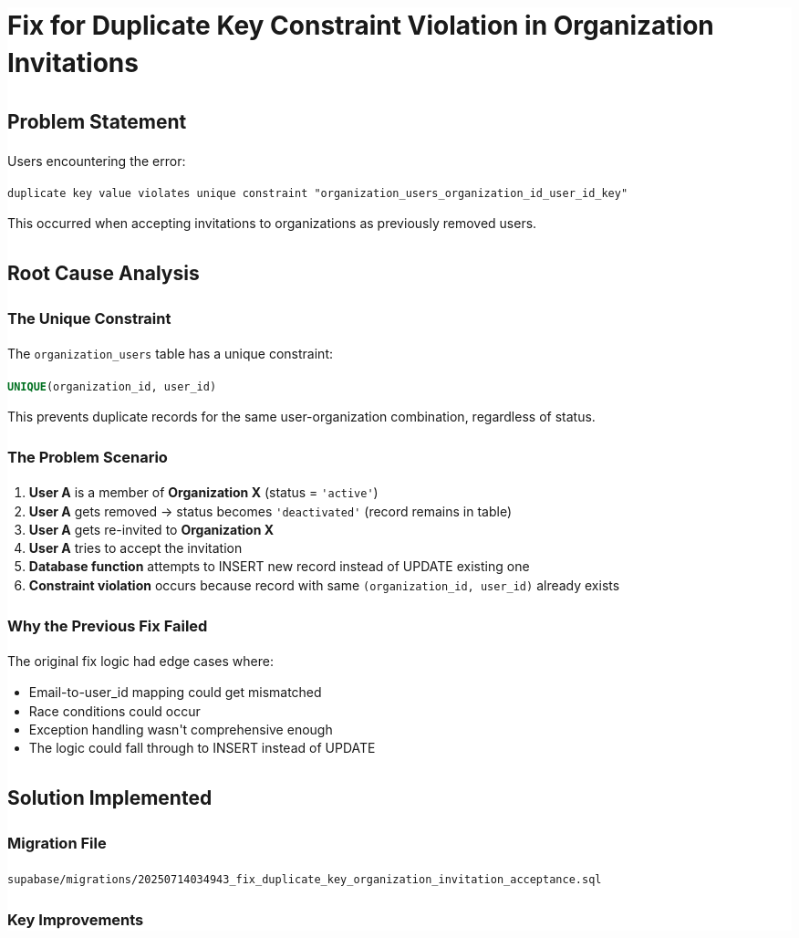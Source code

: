 # Fix for Duplicate Key Constraint Violation in Organization Invitations

## Problem Statement

Users encountering the error:

```
duplicate key value violates unique constraint "organization_users_organization_id_user_id_key"
```

This occurred when accepting invitations to organizations as previously removed users.

## Root Cause Analysis

### The Unique Constraint

The `organization_users` table has a unique constraint:

```sql
UNIQUE(organization_id, user_id)
```

This prevents duplicate records for the same user-organization combination, regardless of status.

### The Problem Scenario

1. **User A** is a member of **Organization X** (status = `'active'`)
2. **User A** gets removed → status becomes `'deactivated'` (record remains in table)
3. **User A** gets re-invited to **Organization X**
4. **User A** tries to accept the invitation
5. **Database function** attempts to INSERT new record instead of UPDATE existing one
6. **Constraint violation** occurs because record with same `(organization_id, user_id)` already exists

### Why the Previous Fix Failed

The original fix logic had edge cases where:

- Email-to-user_id mapping could get mismatched
- Race conditions could occur
- Exception handling wasn't comprehensive enough
- The logic could fall through to INSERT instead of UPDATE

## Solution Implemented

### Migration File

`supabase/migrations/20250714034943_fix_duplicate_key_organization_invitation_acceptance.sql`

### Key Improvements
